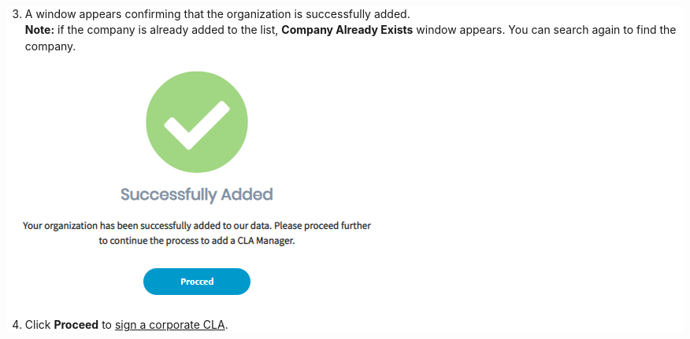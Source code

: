 3. A window appears confirming that the organization is successfully added.  
**Note:**  if the company is already added to the list, **Company Already Exists** window appears. You can search again to find the company.

![](../../../.gitbook/assets/company-added-successfully.png)

4. Click **Proceed** to [sign a corporate CLA](../cla-manager-designee-or-initial-cla-manager/sign-corporate-cla-for-a-company.md).

